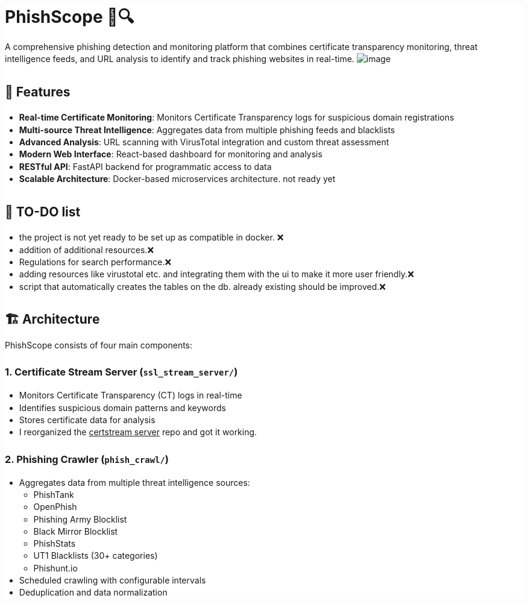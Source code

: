 # PhishScope 🎣🔍

A comprehensive phishing detection and monitoring platform that combines certificate transparency monitoring, threat intelligence feeds, and URL analysis to identify and track phishing websites in real-time.
<img width="1347" height="1220" alt="image" src="https://github.com/user-attachments/assets/c2be3cd1-8002-4b65-886d-844111c68f8b" />


## 🌟 Features

- **Real-time Certificate Monitoring**: Monitors Certificate Transparency logs for suspicious domain registrations
- **Multi-source Threat Intelligence**: Aggregates data from multiple phishing feeds and blacklists
- **Advanced Analysis**: URL scanning with VirusTotal integration and custom threat assessment
- **Modern Web Interface**: React-based dashboard for monitoring and analysis
- **RESTful API**: FastAPI backend for programmatic access to data
- **Scalable Architecture**: Docker-based microservices architecture.  not ready yet

## 🎣 TO-DO list

- the project is not yet ready to be set up as compatible in docker. ❌ 
- addition of additional resources.❌ 
- Regulations for search performance.❌ 
- adding resources like virustotal etc. and integrating them with the ui to make it more user friendly.❌ 
- script that automatically creates the tables on the db. already existing should be improved.❌ 

## 🏗️ Architecture

PhishScope consists of four main components:

### 1. Certificate Stream Server (`ssl_stream_server/`)
- Monitors Certificate Transparency (CT) logs in real-time
- Identifies suspicious domain patterns and keywords
- Stores certificate data for analysis
- I reorganized the [certstream server](https://github.com/CaliDog/certstream-server) repo and got it working.

### 2. Phishing Crawler (`phish_crawl/`)
- Aggregates data from multiple threat intelligence sources:
  - PhishTank
  - OpenPhish
  - Phishing Army Blocklist
  - Black Mirror Blocklist
  - PhishStats
  - UT1 Blacklists (30+ categories)
  - Phishunt.io
- Scheduled crawling with configurable intervals
- Deduplication and data normalization

